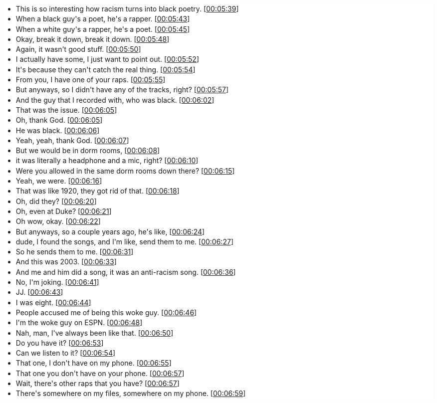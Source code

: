 *  This is so interesting how racism turns into black poetry. [[00:05:39](https://www.youtube.com/watch?v=1T_QQ6A_xNc&t=339.44s)]
*  When a black guy's a poet, he's a rapper. [[00:05:43](https://www.youtube.com/watch?v=1T_QQ6A_xNc&t=343.71999999999997s)]
*  When a white guy's a rapper, he's a poet. [[00:05:45](https://www.youtube.com/watch?v=1T_QQ6A_xNc&t=345.96s)]
*  Okay, break it down, break it down. [[00:05:48](https://www.youtube.com/watch?v=1T_QQ6A_xNc&t=348.24s)]
*  Again, it wasn't good stuff. [[00:05:50](https://www.youtube.com/watch?v=1T_QQ6A_xNc&t=350.08s)]
*  I actually have some, I just want to point out. [[00:05:52](https://www.youtube.com/watch?v=1T_QQ6A_xNc&t=352.35999999999996s)]
*  It's because they can't catch the real thing. [[00:05:54](https://www.youtube.com/watch?v=1T_QQ6A_xNc&t=354.52s)]
*  From you, I have one of your raps. [[00:05:55](https://www.youtube.com/watch?v=1T_QQ6A_xNc&t=355.35999999999996s)]
*  But anyways, so I didn't have any of the tracks, right? [[00:05:57](https://www.youtube.com/watch?v=1T_QQ6A_xNc&t=357.84s)]
*  And the guy that I recorded with, who was black. [[00:06:02](https://www.youtube.com/watch?v=1T_QQ6A_xNc&t=362.84s)]
*  That was the issue. [[00:06:05](https://www.youtube.com/watch?v=1T_QQ6A_xNc&t=365.0s)]
*  Oh, thank God. [[00:06:05](https://www.youtube.com/watch?v=1T_QQ6A_xNc&t=365.84s)]
*  He was black. [[00:06:06](https://www.youtube.com/watch?v=1T_QQ6A_xNc&t=366.67999999999995s)]
*  Yeah, yeah, thank God. [[00:06:07](https://www.youtube.com/watch?v=1T_QQ6A_xNc&t=367.52s)]
*  But we would be in dorm rooms, [[00:06:08](https://www.youtube.com/watch?v=1T_QQ6A_xNc&t=368.35999999999996s)]
*  it was literally a headphone and a mic, right? [[00:06:10](https://www.youtube.com/watch?v=1T_QQ6A_xNc&t=370.12s)]
*  Were you allowed in the same dorm rooms down there? [[00:06:15](https://www.youtube.com/watch?v=1T_QQ6A_xNc&t=375.15999999999997s)]
*  Yeah, we were. [[00:06:16](https://www.youtube.com/watch?v=1T_QQ6A_xNc&t=376.84s)]
*  That was like 1920, they got rid of that. [[00:06:18](https://www.youtube.com/watch?v=1T_QQ6A_xNc&t=378.2s)]
*  Oh, did they? [[00:06:20](https://www.youtube.com/watch?v=1T_QQ6A_xNc&t=380.12s)]
*  Oh, even at Duke? [[00:06:21](https://www.youtube.com/watch?v=1T_QQ6A_xNc&t=381.20000000000005s)]
*  Oh wow, okay. [[00:06:22](https://www.youtube.com/watch?v=1T_QQ6A_xNc&t=382.44s)]
*  But anyways, so a couple years ago, he's like, [[00:06:24](https://www.youtube.com/watch?v=1T_QQ6A_xNc&t=384.28000000000003s)]
*  dude, I found the songs, and I'm like, send them to me. [[00:06:27](https://www.youtube.com/watch?v=1T_QQ6A_xNc&t=387.96000000000004s)]
*  So he sends them to me. [[00:06:31](https://www.youtube.com/watch?v=1T_QQ6A_xNc&t=391.8s)]
*  And this was 2003. [[00:06:33](https://www.youtube.com/watch?v=1T_QQ6A_xNc&t=393.88000000000005s)]
*  And me and him did a song, it was an anti-racism song. [[00:06:36](https://www.youtube.com/watch?v=1T_QQ6A_xNc&t=396.32000000000005s)]
*  No, I'm joking. [[00:06:41](https://www.youtube.com/watch?v=1T_QQ6A_xNc&t=401.44000000000005s)]
*  JJ. [[00:06:43](https://www.youtube.com/watch?v=1T_QQ6A_xNc&t=403.12s)]
*  I was eight. [[00:06:44](https://www.youtube.com/watch?v=1T_QQ6A_xNc&t=404.92s)]
*  People accused me of being this woke guy. [[00:06:46](https://www.youtube.com/watch?v=1T_QQ6A_xNc&t=406.16s)]
*  I'm the woke guy on ESPN. [[00:06:48](https://www.youtube.com/watch?v=1T_QQ6A_xNc&t=408.56s)]
*  Nah, man, I've always been like that. [[00:06:50](https://www.youtube.com/watch?v=1T_QQ6A_xNc&t=410.6s)]
*  Do you have it? [[00:06:53](https://www.youtube.com/watch?v=1T_QQ6A_xNc&t=413.44s)]
*  Can we listen to it? [[00:06:54](https://www.youtube.com/watch?v=1T_QQ6A_xNc&t=414.28000000000003s)]
*  That one, I don't have on my phone. [[00:06:55](https://www.youtube.com/watch?v=1T_QQ6A_xNc&t=415.12s)]
*  That one you don't have on your phone. [[00:06:57](https://www.youtube.com/watch?v=1T_QQ6A_xNc&t=417.0s)]
*  Wait, there's other raps that you have? [[00:06:57](https://www.youtube.com/watch?v=1T_QQ6A_xNc&t=417.84000000000003s)]
*  There's somewhere on my files, somewhere on my phone. [[00:06:59](https://www.youtube.com/watch?v=1T_QQ6A_xNc&t=419.40000000000003s)]